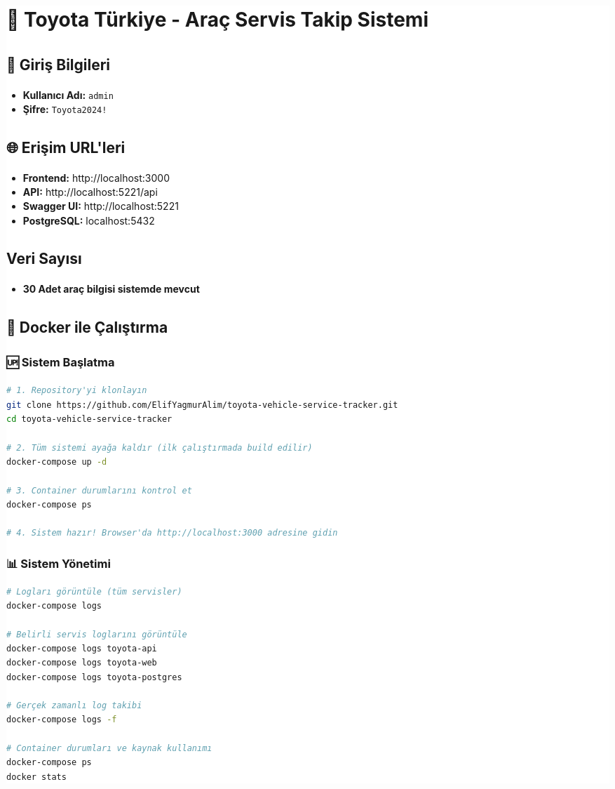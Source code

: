 # 🚗 Toyota Türkiye - Araç Servis Takip Sistemi

## 🔐 Giriş Bilgileri
- **Kullanıcı Adı:** `admin`
- **Şifre:** `Toyota2024!`

## 🌐 Erişim URL'leri
- **Frontend:** http://localhost:3000
- **API:** http://localhost:5221/api
- **Swagger UI:** http://localhost:5221
- **PostgreSQL:** localhost:5432

## Veri Sayısı
- **30 Adet araç bilgisi sistemde mevcut**

## 🚀 Docker ile Çalıştırma

### 🆙 Sistem Başlatma
```bash
# 1. Repository'yi klonlayın
git clone https://github.com/ElifYagmurAlim/toyota-vehicle-service-tracker.git
cd toyota-vehicle-service-tracker

# 2. Tüm sistemi ayağa kaldır (ilk çalıştırmada build edilir)
docker-compose up -d

# 3. Container durumlarını kontrol et
docker-compose ps

# 4. Sistem hazır! Browser'da http://localhost:3000 adresine gidin
```

### 📊 Sistem Yönetimi
```bash
# Logları görüntüle (tüm servisler)
docker-compose logs

# Belirli servis loglarını görüntüle
docker-compose logs toyota-api
docker-compose logs toyota-web  
docker-compose logs toyota-postgres

# Gerçek zamanlı log takibi
docker-compose logs -f

# Container durumları ve kaynak kullanımı
docker-compose ps
docker stats
```
